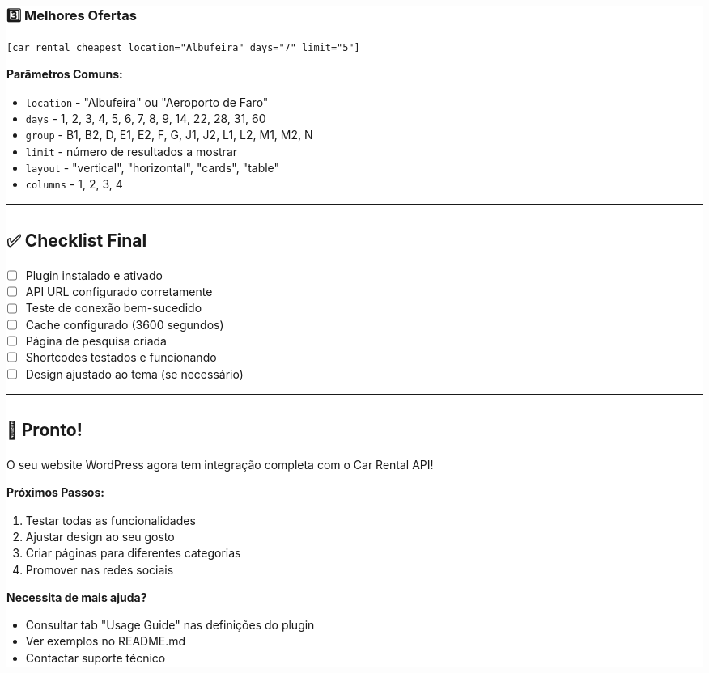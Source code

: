 ### 3️⃣ Melhores Ofertas
```
[car_rental_cheapest location="Albufeira" days="7" limit="5"]
```

**Parâmetros Comuns:**
- `location` - "Albufeira" ou "Aeroporto de Faro"
- `days` - 1, 2, 3, 4, 5, 6, 7, 8, 9, 14, 22, 28, 31, 60
- `group` - B1, B2, D, E1, E2, F, G, J1, J2, L1, L2, M1, M2, N
- `limit` - número de resultados a mostrar
- `layout` - "vertical", "horizontal", "cards", "table"
- `columns` - 1, 2, 3, 4

---

## ✅ Checklist Final

- [ ] Plugin instalado e ativado
- [ ] API URL configurado corretamente
- [ ] Teste de conexão bem-sucedido
- [ ] Cache configurado (3600 segundos)
- [ ] Página de pesquisa criada
- [ ] Shortcodes testados e funcionando
- [ ] Design ajustado ao tema (se necessário)

---

## 🎉 Pronto!

O seu website WordPress agora tem integração completa com o Car Rental API!

**Próximos Passos:**
1. Testar todas as funcionalidades
2. Ajustar design ao seu gosto
3. Criar páginas para diferentes categorias
4. Promover nas redes sociais

**Necessita de mais ajuda?** 
- Consultar tab "Usage Guide" nas definições do plugin
- Ver exemplos no README.md
- Contactar suporte técnico
